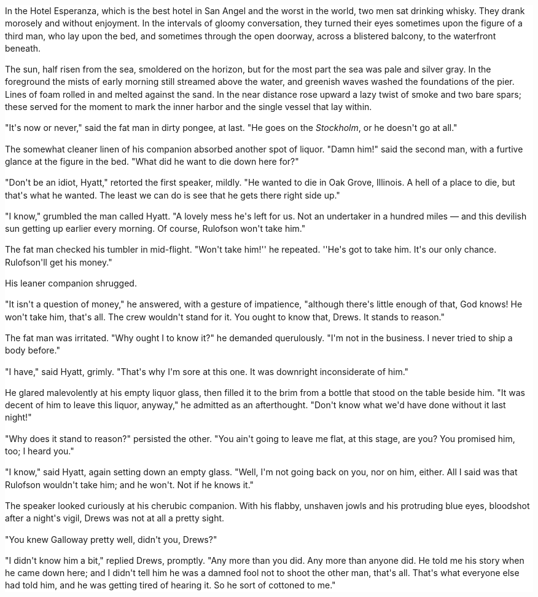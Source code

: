 In the Hotel Esperanza, which is the best hotel in San Angel and the worst in the world, two men sat drinking whisky. They drank morosely and without enjoyment. In the intervals of gloomy conversation, they turned their eyes sometimes upon the figure of a third man, who lay upon the bed, and sometimes through the open doorway, across a blistered balcony, to the waterfront beneath.

The sun, half risen from the sea, smoldered on the horizon, but for the most part the sea was pale and silver gray. In the foreground the mists of early morning still streamed above the water, and greenish waves washed the foundations of the pier. Lines of foam rolled in and melted against the sand. In the near distance rose upward a lazy twist of smoke and two bare spars; these served for the moment to mark the inner harbor and the single vessel that lay within.

&quot;It&#39;s now or never,&quot; said the fat man in dirty pongee, at last. &quot;He goes on the _Stockholm_, or he doesn&#39;t go at all.&quot;

The somewhat cleaner linen of his companion absorbed another spot of liquor. &quot;Damn him!&quot; said the second man, with a furtive glance at the figure in the bed. &quot;What did he want to die down here for?&quot;

&quot;Don&#39;t be an idiot, Hyatt,&quot; retorted the first speaker, mildly. &quot;He wanted to die in Oak Grove, Illinois. A hell of a place to die, but that&#39;s what he wanted. The least we can do is see that he gets there right side up.&quot;

&quot;I know,&quot; grumbled the man called Hyatt. &quot;A lovely mess he&#39;s left for us. Not an undertaker in a hundred miles — and this devilish sun getting up earlier every morning. Of course, Rulofson won&#39;t take him.&quot;

The fat man checked his tumbler in mid-flight. &quot;Won&#39;t take him!&#39;&#39; he repeated. &#39;&#39;He&#39;s got to take him. It&#39;s our only chance. Rulofson&#39;ll get his money.&quot;

His leaner companion shrugged.

&quot;It isn&#39;t a question of money,&quot; he answered, with a gesture of impatience, &quot;although there&#39;s little enough of that, God knows! He won&#39;t take him, that&#39;s all. The crew wouldn&#39;t stand for it. You ought to know that, Drews. It stands to reason.&quot;

The fat man was irritated. &quot;Why ought I to know it?&quot; he demanded querulously. &quot;I&#39;m not in the business. I never tried to ship a body before.&quot;

&quot;I have,&quot; said Hyatt, grimly. &quot;That&#39;s why I&#39;m sore at this one. It was downright inconsiderate of him.&quot;

He glared malevolently at his empty liquor glass, then filled it to the brim from a bottle that stood on the table beside him. &quot;It was decent of him to leave this liquor, anyway,&quot; he admitted as an afterthought. &quot;Don&#39;t know what we&#39;d have done without it last night!&quot;

&quot;Why does it stand to reason?&quot; persisted the other. &quot;You ain&#39;t going to leave me flat, at this stage, are you? You promised him, too; I heard you.&quot;

&quot;I know,&quot; said Hyatt, again setting down an empty glass. &quot;Well, I&#39;m not going back on you, nor on him, either. All I said was that Rulofson wouldn&#39;t take him; and he won&#39;t. Not if he knows it.&quot;

The speaker looked curiously at his cherubic companion. With his flabby, unshaven jowls and his protruding blue eyes, bloodshot after a night&#39;s vigil, Drews was not at all a pretty sight.

&quot;You knew Galloway pretty well, didn&#39;t you, Drews?&quot;

&quot;I didn&#39;t know him a bit,&quot; replied Drews, promptly. &quot;Any more than you did. Any more than anyone did. He told me his story when he came down here; and I didn&#39;t tell him he was a damned fool not to shoot the other man, that&#39;s all. That&#39;s what everyone else had told him, and he was getting tired of hearing it. So he sort of cottoned to me.&quot;
